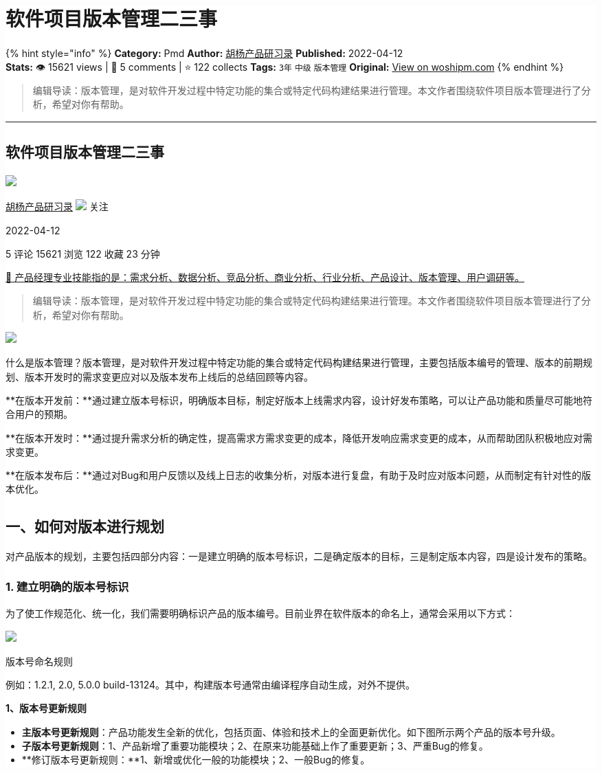 # 软件项目版本管理二三事
{% hint style="info" %}
**Category:** Pmd
**Author:** [胡杨产品研习录](https://www.woshipm.com/u/1316127)
**Published:** 2022-04-12  
**Stats:** 👁️ 15621 views | 💬 5 comments | ⭐ 122 collects
**Tags:** `3年` `中级` `版本管理`
**Original:** [View on woshipm.com](https://www.woshipm.com/pmd/5390140.html)
{% endhint %}
> 编辑导读：版本管理，是对软件开发过程中特定功能的集合或特定代码构建结果进行管理。本文作者围绕软件项目版本管理进行了分析，希望对你有帮助。

---

## 软件项目版本管理二三事

[![](https://static.woshipm.com/pmapp_avatar_20240826093209_8806.jpeg?imageView2/1/w/72/h/72/q/100)](https://www.woshipm.com/u/1316127)

[胡杨产品研习录](https://www.woshipm.com/u/1316127) ![](https://static.woshipm.com/tag/1101_1@2x.png) 关注

2022-04-12

5 评论 15621 浏览 122 收藏 23 分钟

[🔗 产品经理专业技能指的是：需求分析、数据分析、竞品分析、商业分析、行业分析、产品设计、版本管理、用户调研等。](https://ke.qidianla.com/courses/90pm)

> 编辑导读：版本管理，是对软件开发过程中特定功能的集合或特定代码构建结果进行管理。本文作者围绕软件项目版本管理进行了分析，希望对你有帮助。

![](https://image.woshipm.com/wp-files/2022/04/kJBOT3h0Xg3aZHk1xydv.jpg)

什么是版本管理？版本管理，是对软件开发过程中特定功能的集合或特定代码构建结果进行管理，主要包括版本编号的管理、版本的前期规划、版本开发时的需求变更应对以及版本发布上线后的总结回顾等内容。

**在版本开发前：**通过建立版本号标识，明确版本目标，制定好版本上线需求内容，设计好发布策略，可以让产品功能和质量尽可能地符合用户的预期。

**在版本开发时：**通过提升需求分析的确定性，提高需求方需求变更的成本，降低开发响应需求变更的成本，从而帮助团队积极地应对需求变更。

**在版本发布后：**通过对Bug和用户反馈以及线上日志的收集分析，对版本进行复盘，有助于及时应对版本问题，从而制定有针对性的版本优化。

## 一、如何对版本进行规划

对产品版本的规划，主要包括四部分内容：一是建立明确的版本号标识，二是确定版本的目标，三是制定版本内容，四是设计发布的策略。

### 1\. 建立明确的版本号标识

为了使工作规范化、统一化，我们需要明确标识产品的版本编号。目前业界在软件版本的命名上，通常会采用以下方式：

![](https://image.woshipm.com/wp-files/2022/04/Psvv4pCnjKSVNRhNVpoX.png)

版本号命名规则

例如：1.2.1, 2.0, 5.0.0 build-13124。其中，构建版本号通常由编译程序自动生成，对外不提供。

**1、版本号更新规则**

*   **主版本号更新规则**：产品功能发生全新的优化，包括页面、体验和技术上的全面更新优化。如下图所示两个产品的版本号升级。
*   **子版本号更新规则**：1、产品新增了重要功能模块；2、在原来功能基础上作了重要更新；3、严重Bug的修复。
*   **修订版本号更新规则：**1、新增或优化一般的功能模块；2、一般Bug的修复。
